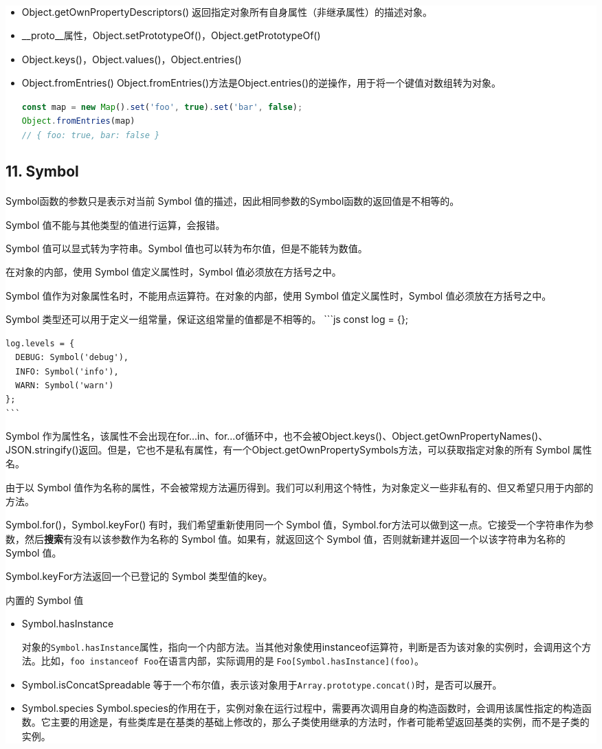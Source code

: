 - Object.getOwnPropertyDescriptors() 返回指定对象所有自身属性（非继承属性）的描述对象。

- \_\_proto__属性，Object.setPrototypeOf()，Object.getPrototypeOf()

- Object.keys()，Object.values()，Object.entries()

- Object.fromEntries() Object.fromEntries()方法是Object.entries()的逆操作，用于将一个键值对数组转为对象。
    ```js
    const map = new Map().set('foo', true).set('bar', false);
    Object.fromEntries(map)
    // { foo: true, bar: false }
    ```

## 11. Symbol

Symbol函数的参数只是表示对当前 Symbol 值的描述，因此相同参数的Symbol函数的返回值是不相等的。

Symbol 值不能与其他类型的值进行运算，会报错。

Symbol 值可以显式转为字符串。Symbol 值也可以转为布尔值，但是不能转为数值。

在对象的内部，使用 Symbol 值定义属性时，Symbol 值必须放在方括号之中。

Symbol 值作为对象属性名时，不能用点运算符。在对象的内部，使用 Symbol 值定义属性时，Symbol 值必须放在方括号之中。

Symbol 类型还可以用于定义一组常量，保证这组常量的值都是不相等的。
    ```js
    const log = {};

    log.levels = {
      DEBUG: Symbol('debug'),
      INFO: Symbol('info'),
      WARN: Symbol('warn')
    };
    ```

Symbol 作为属性名，该属性不会出现在for...in、for...of循环中，也不会被Object.keys()、Object.getOwnPropertyNames()、JSON.stringify()返回。但是，它也不是私有属性，有一个Object.getOwnPropertySymbols方法，可以获取指定对象的所有 Symbol 属性名。

由于以 Symbol 值作为名称的属性，不会被常规方法遍历得到。我们可以利用这个特性，为对象定义一些非私有的、但又希望只用于内部的方法。

Symbol.for()，Symbol.keyFor() 
    有时，我们希望重新使用同一个 Symbol 值，Symbol.for方法可以做到这一点。它接受一个字符串作为参数，然后**搜索**有没有以该参数作为名称的 Symbol 值。如果有，就返回这个 Symbol 值，否则就新建并返回一个以该字符串为名称的 Symbol 值。

Symbol.keyFor方法返回一个已登记的 Symbol 类型值的key。

内置的 Symbol 值

- Symbol.hasInstance

    对象的`Symbol.hasInstance`属性，指向一个内部方法。当其他对象使用instanceof运算符，判断是否为该对象的实例时，会调用这个方法。比如，`foo instanceof Foo`在语言内部，实际调用的是 `Foo[Symbol.hasInstance](foo)`。

- Symbol.isConcatSpreadable 等于一个布尔值，表示该对象用于`Array.prototype.concat()`时，是否可以展开。

- Symbol.species
    Symbol.species的作用在于，实例对象在运行过程中，需要再次调用自身的构造函数时，会调用该属性指定的构造函数。它主要的用途是，有些类库是在基类的基础上修改的，那么子类使用继承的方法时，作者可能希望返回基类的实例，而不是子类的实例。
